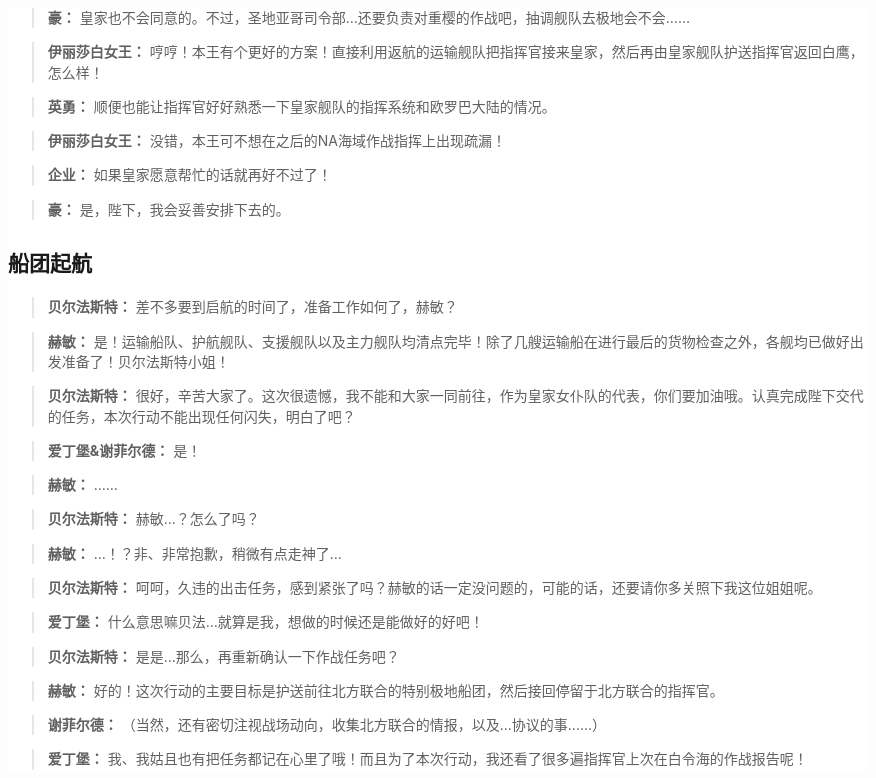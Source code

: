 > **豪：**
> 皇家也不会同意的。不过，圣地亚哥司令部…还要负责对重樱的作战吧，抽调舰队去极地会不会……

> **伊丽莎白女王：**
> 哼哼！本王有个更好的方案！直接利用返航的运输舰队把指挥官接来皇家，然后再由皇家舰队护送指挥官返回白鹰，怎么样！

> **英勇：**
> 顺便也能让指挥官好好熟悉一下皇家舰队的指挥系统和欧罗巴大陆的情况。

> **伊丽莎白女王：**
> 没错，本王可不想在之后的NA海域作战指挥上出现疏漏！

> **企业：**
> 如果皇家愿意帮忙的话就再好不过了！

> **豪：**
> 是，陛下，我会妥善安排下去的。

## 船团起航

> **贝尔法斯特：**
> 差不多要到启航的时间了，准备工作如何了，赫敏？

> **赫敏：**
> 是！运输船队、护航舰队、支援舰队以及主力舰队均清点完毕！除了几艘运输船在进行最后的货物检查之外，各舰均已做好出发准备了！贝尔法斯特小姐！

> **贝尔法斯特：**
> 很好，辛苦大家了。这次很遗憾，我不能和大家一同前往，作为皇家女仆队的代表，你们要加油哦。认真完成陛下交代的任务，本次行动不能出现任何闪失，明白了吧？

> **爱丁堡&谢菲尔德：**
> 是！

> **赫敏：**
> ……

> **贝尔法斯特：**
> 赫敏…？怎么了吗？

> **赫敏：**
> …！？非、非常抱歉，稍微有点走神了…

> **贝尔法斯特：**
> 呵呵，久违的出击任务，感到紧张了吗？赫敏的话一定没问题的，可能的话，还要请你多关照下我这位姐姐呢。

> **爱丁堡：**
> 什么意思嘛贝法…就算是我，想做的时候还是能做好的好吧！

> **贝尔法斯特：**
> 是是…那么，再重新确认一下作战任务吧？

> **赫敏：**
> 好的！这次行动的主要目标是护送前往北方联合的特别极地船团，然后接回停留于北方联合的指挥官。

> **谢菲尔德：**
> （当然，还有密切注视战场动向，收集北方联合的情报，以及...协议的事......）

> **爱丁堡：**
> 我、我姑且也有把任务都记在心里了哦！而且为了本次行动，我还看了很多遍指挥官上次在白令海的作战报告呢！
